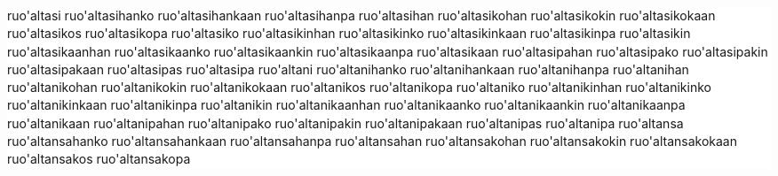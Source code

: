 ruo'altasi
ruo'altasihanko
ruo'altasihankaan
ruo'altasihanpa
ruo'altasihan
ruo'altasikohan
ruo'altasikokin
ruo'altasikokaan
ruo'altasikos
ruo'altasikopa
ruo'altasiko
ruo'altasikinhan
ruo'altasikinko
ruo'altasikinkaan
ruo'altasikinpa
ruo'altasikin
ruo'altasikaanhan
ruo'altasikaanko
ruo'altasikaankin
ruo'altasikaanpa
ruo'altasikaan
ruo'altasipahan
ruo'altasipako
ruo'altasipakin
ruo'altasipakaan
ruo'altasipas
ruo'altasipa
ruo'altani
ruo'altanihanko
ruo'altanihankaan
ruo'altanihanpa
ruo'altanihan
ruo'altanikohan
ruo'altanikokin
ruo'altanikokaan
ruo'altanikos
ruo'altanikopa
ruo'altaniko
ruo'altanikinhan
ruo'altanikinko
ruo'altanikinkaan
ruo'altanikinpa
ruo'altanikin
ruo'altanikaanhan
ruo'altanikaanko
ruo'altanikaankin
ruo'altanikaanpa
ruo'altanikaan
ruo'altanipahan
ruo'altanipako
ruo'altanipakin
ruo'altanipakaan
ruo'altanipas
ruo'altanipa
ruo'altansa
ruo'altansahanko
ruo'altansahankaan
ruo'altansahanpa
ruo'altansahan
ruo'altansakohan
ruo'altansakokin
ruo'altansakokaan
ruo'altansakos
ruo'altansakopa